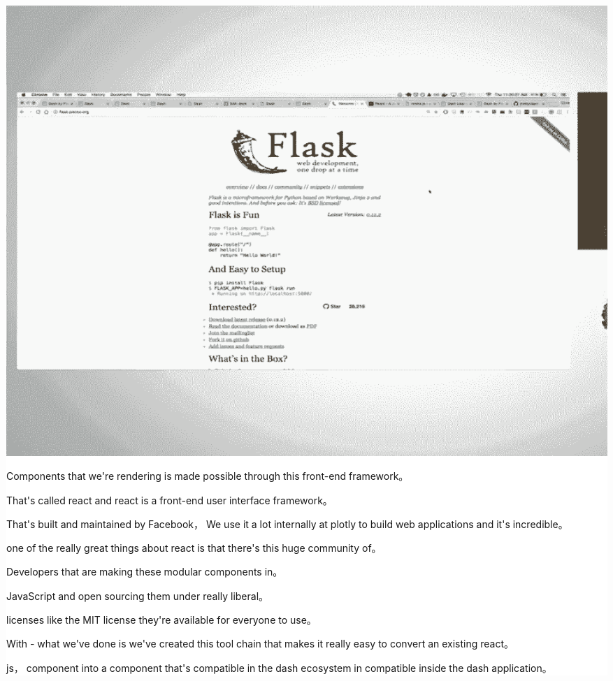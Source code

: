 ![](img/cba3c4b104aa49415e32c3f75928118a_19.png)

 Components that we're rendering is made possible through this front-end framework。

 That's called react and react is a front-end user interface framework。

 That's built and maintained by Facebook， We use it a lot internally at plotly to build web applications and it's incredible。

 one of the really great things about react is that there's this huge community of。

 Developers that are making these modular components in。

 JavaScript and open sourcing them under really liberal。

 licenses like the MIT license they're available for everyone to use。

 With - what we've done is we've created this tool chain that makes it really easy to convert an existing react。

js， component into a component that's compatible in the dash ecosystem in compatible inside the dash application。

